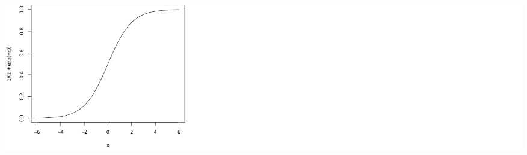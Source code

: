   <td><a href="fig-r/08-r-sigmoid.R"><img src="fig-r/08-r-sigmoid.svg" style="width:300px;" alt="" /></a></td>